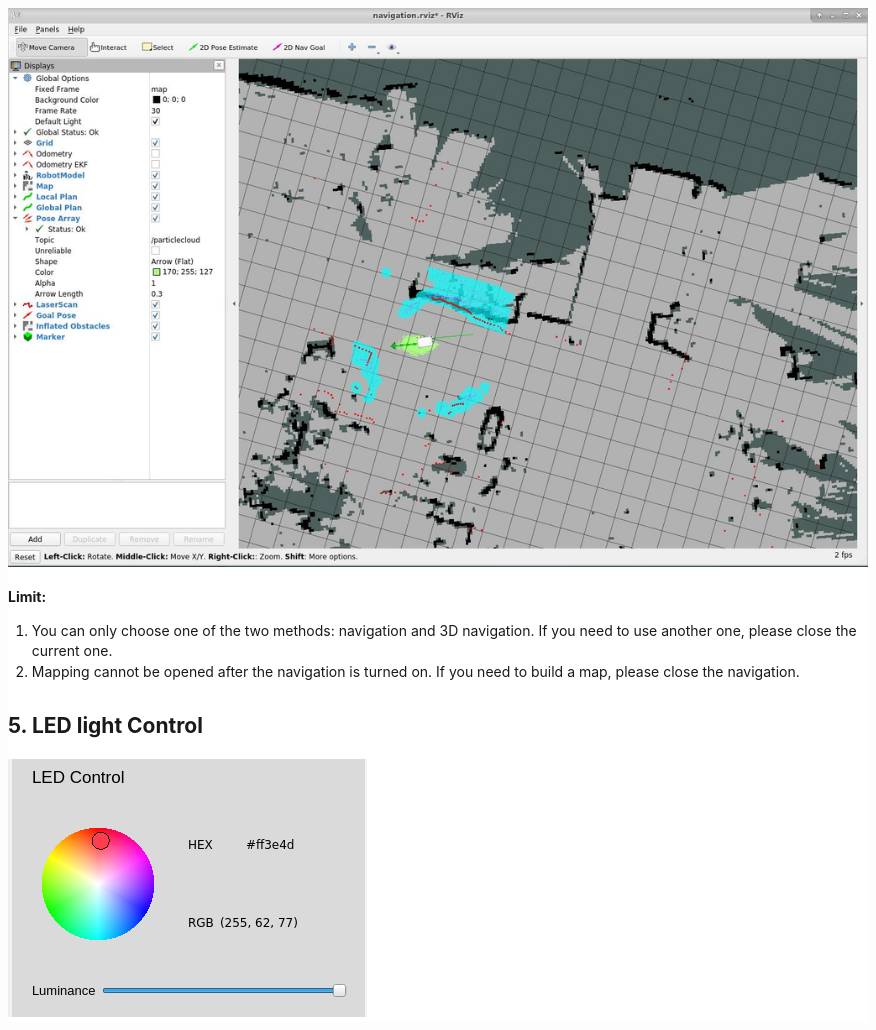 ![Run launch File4](operations_UI/img_depict/run_launch4.jpg)

**Limit:**

1. You can only choose one of the two methods: navigation and 3D navigation. If you need to use another one, please close the current one.
2. Mapping cannot be opened after the navigation is turned on. If you need to build a map, please close the navigation.

## 5. LED light Control

![LED Light](img_depict/../operations_UI/img_depict/led_light_en.png "LED Light")
